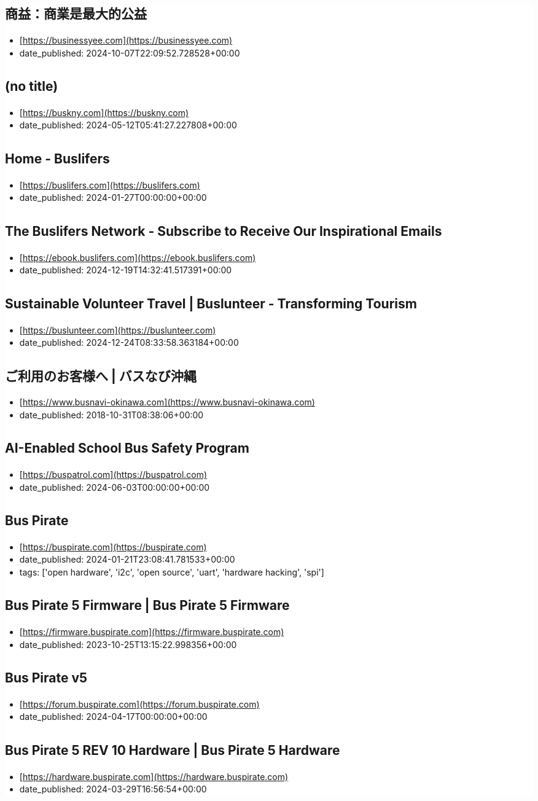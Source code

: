  ## 商益：商業是最大的公益
 - [https://businessyee.com](https://businessyee.com)
 - date_published: 2024-10-07T22:09:52.728528+00:00

 ## (no title)
 - [https://buskny.com](https://buskny.com)
 - date_published: 2024-05-12T05:41:27.227808+00:00

 ## Home - Buslifers
 - [https://buslifers.com](https://buslifers.com)
 - date_published: 2024-01-27T00:00:00+00:00

 ## The Buslifers Network - Subscribe to Receive Our Inspirational Emails
 - [https://ebook.buslifers.com](https://ebook.buslifers.com)
 - date_published: 2024-12-19T14:32:41.517391+00:00

 ## Sustainable Volunteer Travel | Buslunteer - Transforming Tourism
 - [https://buslunteer.com](https://buslunteer.com)
 - date_published: 2024-12-24T08:33:58.363184+00:00

 ## ご利用のお客様へ | バスなび沖縄
 - [https://www.busnavi-okinawa.com](https://www.busnavi-okinawa.com)
 - date_published: 2018-10-31T08:38:06+00:00

 ## AI-Enabled School Bus Safety Program
 - [https://buspatrol.com](https://buspatrol.com)
 - date_published: 2024-06-03T00:00:00+00:00

 ## Bus Pirate
 - [https://buspirate.com](https://buspirate.com)
 - date_published: 2024-01-21T23:08:41.781533+00:00
 - tags: ['open hardware', 'i2c', 'open source', 'uart', 'hardware hacking', 'spi']

 ## Bus Pirate 5 Firmware | Bus Pirate 5 Firmware
 - [https://firmware.buspirate.com](https://firmware.buspirate.com)
 - date_published: 2023-10-25T13:15:22.998356+00:00

 ## Bus Pirate v5
 - [https://forum.buspirate.com](https://forum.buspirate.com)
 - date_published: 2024-04-17T00:00:00+00:00

 ## Bus Pirate 5 REV 10 Hardware | Bus Pirate 5 Hardware
 - [https://hardware.buspirate.com](https://hardware.buspirate.com)
 - date_published: 2024-03-29T16:56:54+00:00

